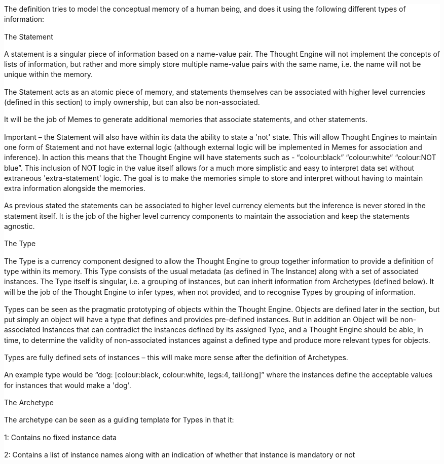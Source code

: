 The definition tries to model the conceptual memory of a human being, and does it using the following different types of information:

The Statement

A statement is a singular piece of information based on a name-value pair. The Thought Engine will not implement the concepts of lists of information, but rather and more simply store multiple name-value pairs with the same name, i.e. the name will not be unique within the memory. 

The Statement acts as an atomic piece of memory, and statements themselves can be associated with higher level currencies (defined in this section) to imply ownership, but can also be non-associated. 

It will be the job of Memes to generate additional memories that associate statements, and other statements. 

Important – the Statement will also have within its data the ability to state a 'not' state. This will allow Thought Engines to maintain one form of Statement and not have external logic (although external logic will be implemented in Memes for association and inference). In action this means that the Thought Engine will have statements such as - “colour:black” “colour:white” “colour:NOT blue”. This inclusion of NOT logic in the value itself allows for a much more simplistic and easy to interpret data set without extraneous 'extra-statement' logic. The goal is to make the memories simple to store and interpret without having to maintain extra information alongside the memories.

As previous stated the statements can be associated to higher level currency elements but the inference is never stored in the statement itself. It is the job of the higher level currency components to maintain the association and keep the statements agnostic.

The Type

The Type is a currency component designed to allow the Thought Engine to group together information to provide a definition of type within its memory. This Type consists of the usual metadata (as defined in The Instance) along with a set of associated instances. The Type itself is singular, i.e. a grouping of instances, but can inherit information from Archetypes (defined below). It will be the job of the Thought Engine to infer types, when not provided, and to recognise Types by grouping of information.

Types can be seen as the pragmatic prototyping of objects within the Thought Engine. Objects are defined later in the section, but put simply an object will have a type that defines and provides pre-defined instances. But in addition an Object will be non-associated Instances that can contradict the instances defined by its assigned Type, and a Thought Engine should be able, in time, to determine the validity of non-associated instances against a defined type and produce more relevant types for objects.

Types are fully defined sets of instances – this will make more sense after the definition of Archetypes.

An example type would be “dog: [colour:black, colour:white, legs:4, tail:long]” where the instances define the acceptable values for instances that would make a 'dog'.

The Archetype

The archetype can be seen as a guiding template for Types in that it:

1: Contains no fixed instance data

2: Contains a list of instance names along with an indication of whether that instance is mandatory or not
